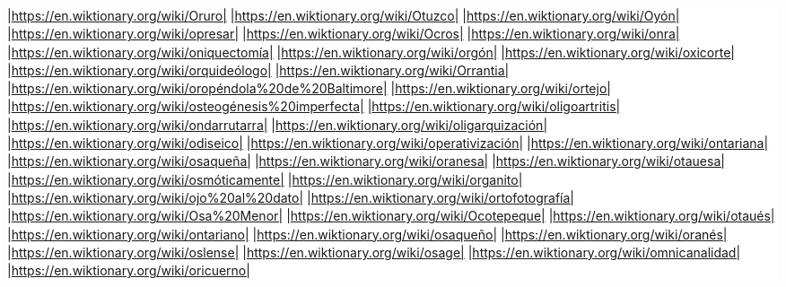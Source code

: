 |https://en.wiktionary.org/wiki/Oruro|
|https://en.wiktionary.org/wiki/Otuzco|
|https://en.wiktionary.org/wiki/Oyón|
|https://en.wiktionary.org/wiki/opresar|
|https://en.wiktionary.org/wiki/Ocros|
|https://en.wiktionary.org/wiki/onra|
|https://en.wiktionary.org/wiki/oniquectomía|
|https://en.wiktionary.org/wiki/orgón|
|https://en.wiktionary.org/wiki/oxicorte|
|https://en.wiktionary.org/wiki/orquideólogo|
|https://en.wiktionary.org/wiki/Orrantia|
|https://en.wiktionary.org/wiki/oropéndola%20de%20Baltimore|
|https://en.wiktionary.org/wiki/ortejo|
|https://en.wiktionary.org/wiki/osteogénesis%20imperfecta|
|https://en.wiktionary.org/wiki/oligoartritis|
|https://en.wiktionary.org/wiki/ondarrutarra|
|https://en.wiktionary.org/wiki/oligarquización|
|https://en.wiktionary.org/wiki/odiseico|
|https://en.wiktionary.org/wiki/operativización|
|https://en.wiktionary.org/wiki/ontariana|
|https://en.wiktionary.org/wiki/osaqueña|
|https://en.wiktionary.org/wiki/oranesa|
|https://en.wiktionary.org/wiki/otauesa|
|https://en.wiktionary.org/wiki/osmóticamente|
|https://en.wiktionary.org/wiki/organito|
|https://en.wiktionary.org/wiki/ojo%20al%20dato|
|https://en.wiktionary.org/wiki/ortofotografía|
|https://en.wiktionary.org/wiki/Osa%20Menor|
|https://en.wiktionary.org/wiki/Ocotepeque|
|https://en.wiktionary.org/wiki/otaués|
|https://en.wiktionary.org/wiki/ontariano|
|https://en.wiktionary.org/wiki/osaqueño|
|https://en.wiktionary.org/wiki/oranés|
|https://en.wiktionary.org/wiki/oslense|
|https://en.wiktionary.org/wiki/osage|
|https://en.wiktionary.org/wiki/omnicanalidad|
|https://en.wiktionary.org/wiki/oricuerno|
